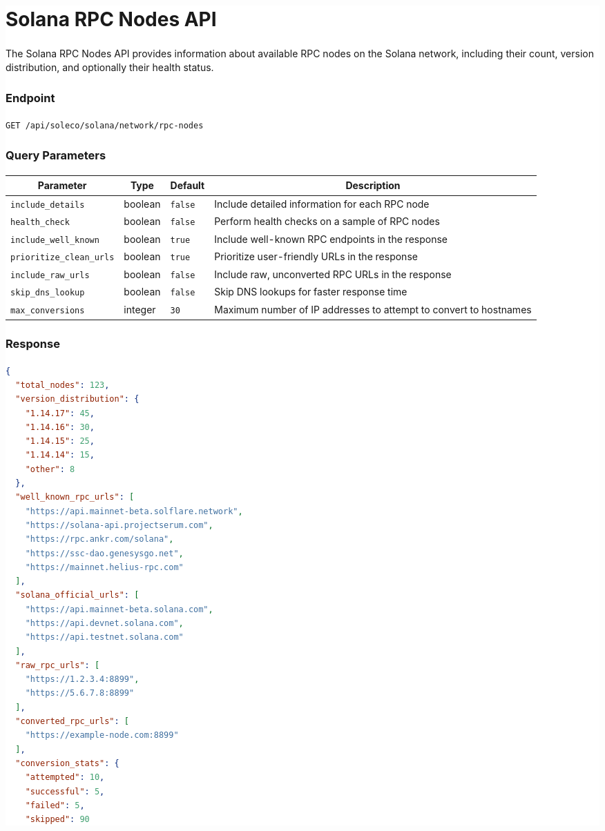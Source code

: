  # Solana RPC Nodes API

The Solana RPC Nodes API provides information about available RPC nodes on the Solana network, including their count, version distribution, and optionally their health status.

### Endpoint

```
GET /api/soleco/solana/network/rpc-nodes
```

### Query Parameters

| Parameter | Type | Default | Description |
|-----------|------|---------|-------------|
| `include_details` | boolean | `false` | Include detailed information for each RPC node |
| `health_check` | boolean | `false` | Perform health checks on a sample of RPC nodes |
| `include_well_known` | boolean | `true` | Include well-known RPC endpoints in the response |
| `prioritize_clean_urls` | boolean | `true` | Prioritize user-friendly URLs in the response |
| `include_raw_urls` | boolean | `false` | Include raw, unconverted RPC URLs in the response |
| `skip_dns_lookup` | boolean | `false` | Skip DNS lookups for faster response time |
| `max_conversions` | integer | `30` | Maximum number of IP addresses to attempt to convert to hostnames |

### Response

```json
{
  "total_nodes": 123,
  "version_distribution": {
    "1.14.17": 45,
    "1.14.16": 30,
    "1.14.15": 25,
    "1.14.14": 15,
    "other": 8
  },
  "well_known_rpc_urls": [
    "https://api.mainnet-beta.solflare.network",
    "https://solana-api.projectserum.com",
    "https://rpc.ankr.com/solana",
    "https://ssc-dao.genesysgo.net",
    "https://mainnet.helius-rpc.com"
  ],
  "solana_official_urls": [
    "https://api.mainnet-beta.solana.com",
    "https://api.devnet.solana.com",
    "https://api.testnet.solana.com"
  ],
  "raw_rpc_urls": [
    "https://1.2.3.4:8899",
    "https://5.6.7.8:8899"
  ],
  "converted_rpc_urls": [
    "https://example-node.com:8899"
  ],
  "conversion_stats": {
    "attempted": 10,
    "successful": 5,
    "failed": 5,
    "skipped": 90
```